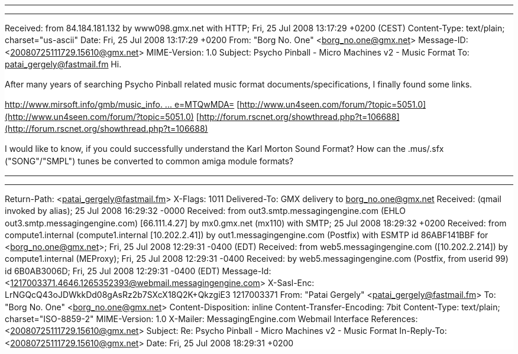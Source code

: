 ----------
----------
Received: from 84.184.181.132 by www098.gmx.net with HTTP;
 Fri, 25 Jul 2008 13:17:29 +0200 (CEST)
Content-Type: text/plain; charset="us-ascii"
Date: Fri, 25 Jul 2008 13:17:29 +0200
From: "Borg No. One" <[borg_no.one@gmx.net](mailto:borg_no.one@gmx.net)>
Message-ID: <[20080725111729.15610@gmx.net](mailto:20080725111729.15610@gmx.net)>
MIME-Version: 1.0
Subject: Psycho Pinball - Micro Machines v2 - Music Format
To: [patai_gergely@fastmail.fm](mailto:patai_gergely@fastmail.fm)
Hi.

After many years of searching Psycho Pinball related music format documents/specifications, I finally found some links.

[http://www.mirsoft.info/gmb/music_info. ... e=MTQwMDA=](http://www.mirsoft.info/gmb/music_info.php?id_ele=MTQwMDA=)
[http://www.un4seen.com/forum/?topic=5051.0](http://www.un4seen.com/forum/?topic=5051.0)
[http://forum.rscnet.org/showthread.php?t=106688](http://forum.rscnet.org/showthread.php?t=106688)

I would like to know, if you could successfully understand the Karl Morton Sound Format?
How can the .mus/.sfx ("SONG"/"SMPL") tunes be converted to common amiga module formats?

----------
----------
Return-Path: <[patai_gergely@fastmail.fm](mailto:patai_gergely@fastmail.fm)>
X-Flags: 1011
Delivered-To: GMX delivery to [borg_no.one@gmx.net](mailto:borg_no.one@gmx.net)
Received: (qmail invoked by alias); 25 Jul 2008 16:29:32 -0000
Received: from out3.smtp.messagingengine.com (EHLO out3.smtp.messagingengine.com) [66.111.4.27]
  by mx0.gmx.net (mx110) with SMTP; 25 Jul 2008 18:29:32 +0200
Received: from compute1.internal (compute1.internal [10.202.2.41])
	by out1.messagingengine.com (Postfix) with ESMTP id 86ABF141BBF
	for <[borg_no.one@gmx.net](mailto:borg_no.one@gmx.net)>; Fri, 25 Jul 2008 12:29:31 -0400 (EDT)
Received: from web5.messagingengine.com ([10.202.2.214])
  by compute1.internal (MEProxy); Fri, 25 Jul 2008 12:29:31 -0400
Received: by web5.messagingengine.com (Postfix, from userid 99)
	id 6B0AB3006D; Fri, 25 Jul 2008 12:29:31 -0400 (EDT)
Message-Id: <[1217003371.4646.1265352393@webmail.messagingengine.com](mailto:1217003371.4646.1265352393@webmail.messagingengine.com)>
X-Sasl-Enc: LrNGQcQ43oJDWkkDd08gAsRz2b7SXcX18Q2K+QkzgiE3 1217003371
From: "Patai Gergely" <[patai_gergely@fastmail.fm](mailto:patai_gergely@fastmail.fm)>
To: "Borg No. One" <[borg_no.one@gmx.net](mailto:borg_no.one@gmx.net)>
Content-Disposition: inline
Content-Transfer-Encoding: 7bit
Content-Type: text/plain; charset="ISO-8859-2"
MIME-Version: 1.0
X-Mailer: MessagingEngine.com Webmail Interface
References: <[20080725111729.15610@gmx.net](mailto:20080725111729.15610@gmx.net)>
Subject: Re: Psycho Pinball - Micro Machines v2 - Music Format
In-Reply-To: <[20080725111729.15610@gmx.net](mailto:20080725111729.15610@gmx.net)>
Date: Fri, 25 Jul 2008 18:29:31 +0200
